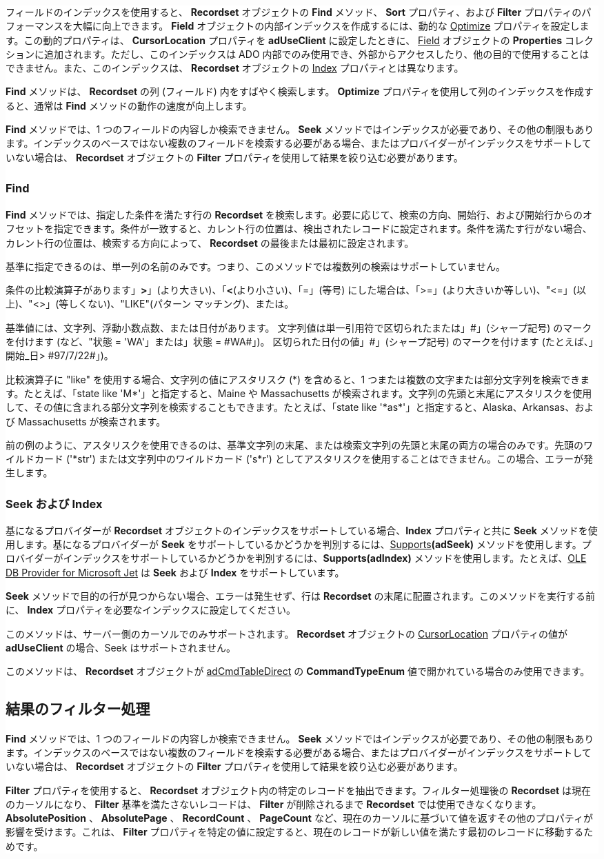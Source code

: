 フィールドのインデックスを使用すると、 **Recordset** オブジェクトの **Find** メソッド、 **Sort** プロパティ、および **Filter** プロパティのパフォーマンスを大幅に向上できます。 **Field** オブジェクトの内部インデックスを作成するには、動的な [Optimize](optimize-property-dynamic-ado.md) プロパティを設定します。この動的プロパティは、 **CursorLocation** プロパティを **adUseClient** に設定したときに、 [Field](cursorlocation-property-ado.md) オブジェクトの **Properties** コレクションに追加されます。ただし、このインデックスは ADO 内部でのみ使用でき、外部からアクセスしたり、他の目的で使用することはできません。また、このインデックスは、 **Recordset** オブジェクトの [Index](index-property-ado.md) プロパティとは異なります。

**Find** メソッドは、 **Recordset** の列 (フィールド) 内をすばやく検索します。 **Optimize** プロパティを使用して列のインデックスを作成すると、通常は **Find** メソッドの動作の速度が向上します。

**Find** メソッドでは、1 つのフィールドの内容しか検索できません。 **Seek** メソッドではインデックスが必要であり、その他の制限もあります。インデックスのベースではない複数のフィールドを検索する必要がある場合、またはプロバイダーがインデックスをサポートしていない場合は、 **Recordset** オブジェクトの **Filter** プロパティを使用して結果を絞り込む必要があります。

### <a name="find"></a>Find

**Find** メソッドでは、指定した条件を満たす行の **Recordset** を検索します。必要に応じて、検索の方向、開始行、および開始行からのオフセットを指定できます。条件が一致すると、カレント行の位置は、検出されたレコードに設定されます。条件を満たす行がない場合、カレント行の位置は、検索する方向によって、 **Recordset** の最後または最初に設定されます。

基準に指定できるのは、単一列の名前のみです。つまり、このメソッドでは複数列の検索はサポートしていません。

条件の比較演算子があります」**\>**」(より大きい)、「**\<**(より小さい)、「=」(等号) にした場合は、「\>=」(より大きいか等しい)、"\<=」(以上)、"\<\>」(等しくない)、"LIKE"(パターン マッチング)、または。

基準値には、文字列、浮動小数点数、または日付があります。 文字列値は単一引用符で区切られたまたは」\#」(シャープ記号) のマークを付けます (など、"状態 = 'WA'」または」状態 = \#WA\#」)。 区切られた日付の値」\#」(シャープ記号) のマークを付けます (たとえば、」開始\_日\> \#97/7/22\#」)。

比較演算子に "like" を使用する場合、文字列の値にアスタリスク (\*) を含めると、1 つまたは複数の文字または部分文字列を検索できます。たとえば、「state like 'M\*'」と指定すると、Maine や Massachusetts が検索されます。文字列の先頭と末尾にアスタリスクを使用して、その値に含まれる部分文字列を検索することもできます。たとえば、「state like '\*as\*'」と指定すると、Alaska、Arkansas、および Massachusetts が検索されます。

前の例のように、アスタリスクを使用できるのは、基準文字列の末尾、または検索文字列の先頭と末尾の両方の場合のみです。先頭のワイルドカード ('\*str') または文字列中のワイルドカード ('s\*r') としてアスタリスクを使用することはできません。この場合、エラーが発生します。

### <a name="seek-and-index"></a>Seek および Index

基になるプロバイダーが **Recordset** オブジェクトのインデックスをサポートしている場合、**Index** プロパティと共に **Seek** メソッドを使用します。基になるプロバイダーが **Seek** をサポートしているかどうかを判別するには、[Supports](supports-method-ado.md)**(adSeek)** メソッドを使用します。プロバイダーがインデックスをサポートしているかどうかを判別するには、**Supports(adIndex)** メソッドを使用します。たとえば、[OLE DB Provider for Microsoft Jet](microsoft-ole-db-provider-for-microsoft-jet.md) は **Seek** および **Index** をサポートしています。

**Seek** メソッドで目的の行が見つからない場合、エラーは発生せず、行は **Recordset** の末尾に配置されます。このメソッドを実行する前に、 **Index** プロパティを必要なインデックスに設定してください。

このメソッドは、サーバー側のカーソルでのみサポートされます。 **Recordset** オブジェクトの [CursorLocation](cursorlocation-property-ado.md) プロパティの値が **adUseClient** の場合、Seek はサポートされません。

このメソッドは、 **Recordset** オブジェクトが [adCmdTableDirect](commandtypeenum.md) の **CommandTypeEnum** 値で開かれている場合のみ使用できます。

## <a name="filtering-the-results"></a>結果のフィルター処理

**Find** メソッドでは、1 つのフィールドの内容しか検索できません。 **Seek** メソッドではインデックスが必要であり、その他の制限もあります。インデックスのベースではない複数のフィールドを検索する必要がある場合、またはプロバイダーがインデックスをサポートしていない場合は、 **Recordset** オブジェクトの **Filter** プロパティを使用して結果を絞り込む必要があります。

**Filter** プロパティを使用すると、 **Recordset** オブジェクト内の特定のレコードを抽出できます。フィルター処理後の **Recordset** は現在のカーソルになり、 **Filter** 基準を満たさないレコードは、 **Filter** が削除されるまで **Recordset** では使用できなくなります。 **AbsolutePosition** 、 **AbsolutePage** 、 **RecordCount** 、 **PageCount** など、現在のカーソルに基づいて値を返すその他のプロパティが影響を受けます。これは、 **Filter** プロパティを特定の値に設定すると、現在のレコードが新しい値を満たす最初のレコードに移動するためです。
